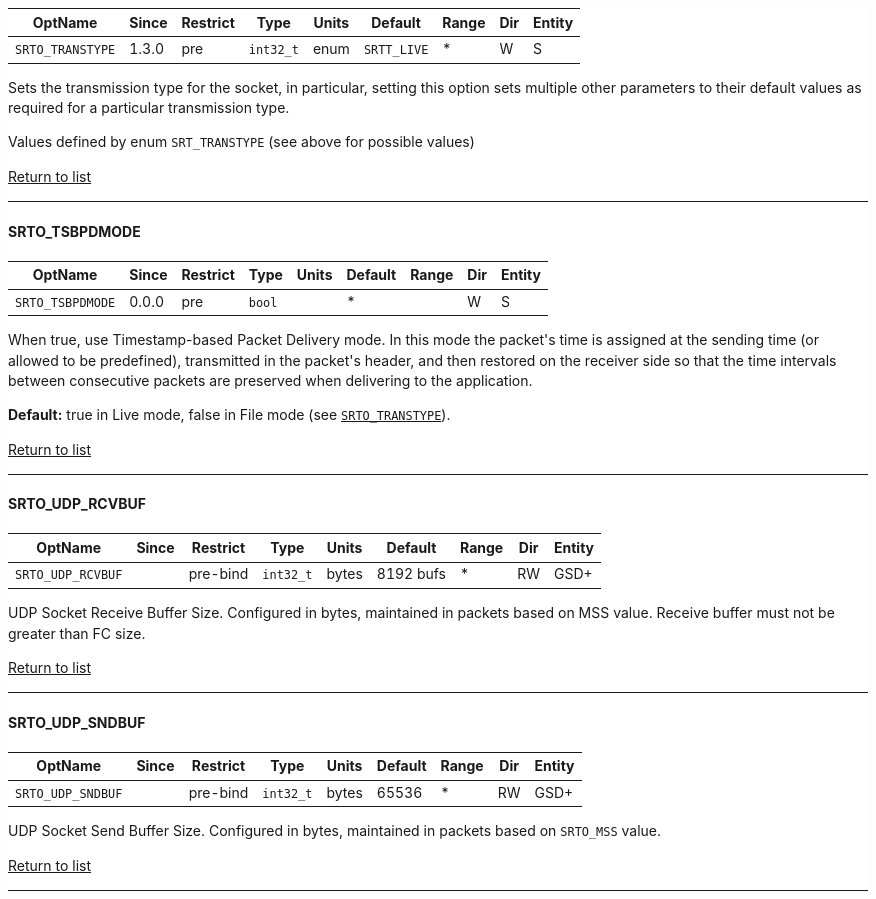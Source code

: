 | OptName           | Since | Restrict | Type       |  Units  |  Default  | Range  | Dir | Entity |
| ----------------- | ----- | -------- | ---------- | ------- | --------- | ------ | --- | ------ |
| `SRTO_TRANSTYPE`  | 1.3.0 | pre      | `int32_t`  |  enum   |`SRTT_LIVE`| \*     | W   | S      |

Sets the transmission type for the socket, in particular, setting this option
sets multiple other parameters to their default values as required for a
particular transmission type.

Values defined by enum `SRT_TRANSTYPE` (see above for possible values)

[Return to list](#list-of-options)

---

#### SRTO_TSBPDMODE

| OptName           | Since | Restrict | Type       |  Units  |  Default  | Range  | Dir | Entity |
| ----------------- | ----- | -------- | ---------- | ------- | --------- | ------ | --- | ------ |
| `SRTO_TSBPDMODE`  | 0.0.0 | pre      | `bool`     |         | \*        |        | W   | S      |

When true, use Timestamp-based Packet Delivery mode. In this mode the
packet's time is assigned at the sending time (or allowed to be predefined),
transmitted in the packet's header, and then restored on the receiver side so that
the time intervals between consecutive packets are preserved when delivering to
the application.

**Default:** true in Live mode, false in File mode (see [`SRTO_TRANSTYPE`](#SRTO_TRANSTYPE)).

[Return to list](#list-of-options)

---

#### SRTO_UDP_RCVBUF

| OptName           | Since | Restrict | Type       |  Units  |  Default  | Range  | Dir | Entity |
| ----------------- | ----- | -------- | ---------- | ------- | --------- | ------ | --- | ------ |
| `SRTO_UDP_RCVBUF` |       | pre-bind | `int32_t`  | bytes   | 8192 bufs | *      | RW  | GSD+   |

UDP Socket Receive Buffer Size. Configured in bytes, maintained in packets
based on MSS value. Receive buffer must not be greater than FC size.

[Return to list](#list-of-options)

---

#### SRTO_UDP_SNDBUF

| OptName           | Since | Restrict | Type       |  Units  |  Default  | Range  | Dir | Entity |
| ----------------- | ----- | -------- | ---------- | ------- | --------- | ------ | --- | ------ |
| `SRTO_UDP_SNDBUF` |       | pre-bind | `int32_t`  | bytes   | 65536     | *      | RW  | GSD+   |

UDP Socket Send Buffer Size. Configured in bytes, maintained in packets based
on `SRTO_MSS` value.

[Return to list](#list-of-options)

---